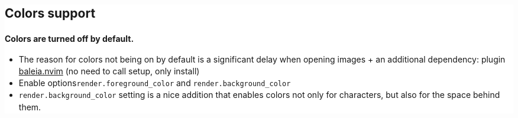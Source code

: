 ## Colors support

**Colors are turned off by default.**

- The reason for colors not being on by default is a significant delay when opening images + an additional dependency: plugin [baleia.nvim](https://github.com/m00qek/baleia.nvim) (no need to call setup, only install)
- Enable options`render.foreground_color` and `render.background_color`
- `render.background_color` setting is a nice addition that enables colors not only for characters, but also for the space behind them.
